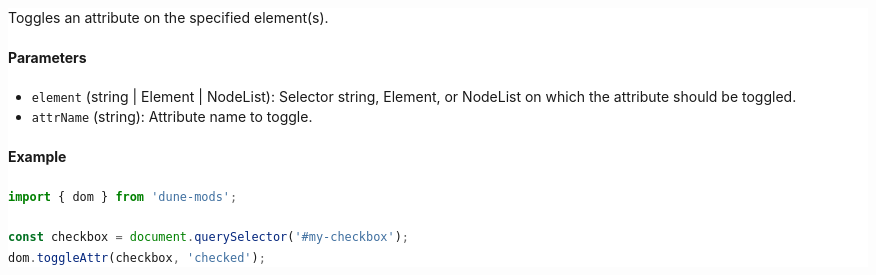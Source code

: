 Toggles an attribute on the specified element(s).

#### Parameters

- `element` (string | Element | NodeList): Selector string, Element, or NodeList on which the attribute should be toggled.
- `attrName` (string): Attribute name to toggle.

#### Example

```javascript
import { dom } from 'dune-mods';

const checkbox = document.querySelector('#my-checkbox');
dom.toggleAttr(checkbox, 'checked');
```
